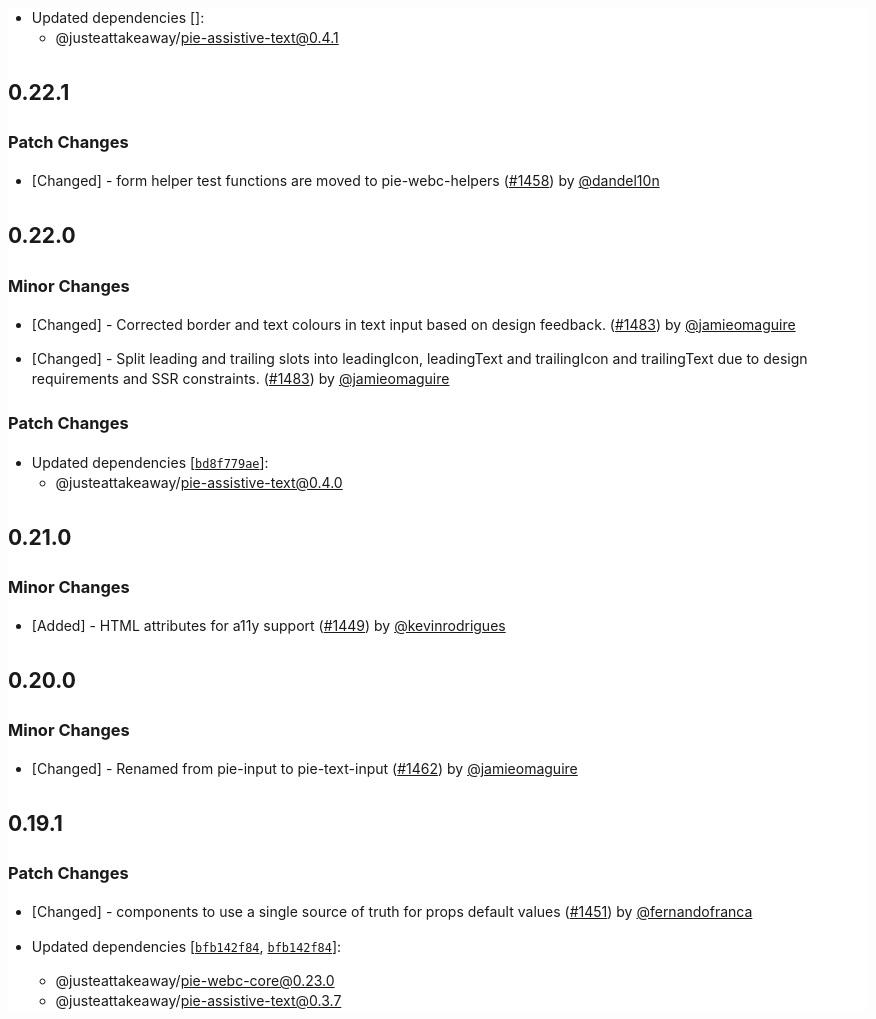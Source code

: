 - Updated dependencies []:
  - @justeattakeaway/pie-assistive-text@0.4.1

## 0.22.1

### Patch Changes

- [Changed] - form helper test functions are moved to pie-webc-helpers ([#1458](https://github.com/justeattakeaway/pie/pull/1458)) by [@dandel10n](https://github.com/dandel10n)

## 0.22.0

### Minor Changes

- [Changed] - Corrected border and text colours in text input based on design feedback. ([#1483](https://github.com/justeattakeaway/pie/pull/1483)) by [@jamieomaguire](https://github.com/jamieomaguire)

- [Changed] - Split leading and trailing slots into leadingIcon, leadingText and trailingIcon and trailingText due to design requirements and SSR constraints. ([#1483](https://github.com/justeattakeaway/pie/pull/1483)) by [@jamieomaguire](https://github.com/jamieomaguire)

### Patch Changes

- Updated dependencies [[`bd8f779ae`](https://github.com/justeattakeaway/pie/commit/bd8f779aee5b62fe539805efd23c31efc637548c)]:
  - @justeattakeaway/pie-assistive-text@0.4.0

## 0.21.0

### Minor Changes

- [Added] - HTML attributes for a11y support ([#1449](https://github.com/justeattakeaway/pie/pull/1449)) by [@kevinrodrigues](https://github.com/kevinrodrigues)

## 0.20.0

### Minor Changes

- [Changed] - Renamed from pie-input to pie-text-input ([#1462](https://github.com/justeattakeaway/pie/pull/1462)) by [@jamieomaguire](https://github.com/jamieomaguire)

## 0.19.1

### Patch Changes

- [Changed] - components to use a single source of truth for props default values ([#1451](https://github.com/justeattakeaway/pie/pull/1451)) by [@fernandofranca](https://github.com/fernandofranca)

- Updated dependencies [[`bfb142f84`](https://github.com/justeattakeaway/pie/commit/bfb142f848a06a8ac6662b300289e34eb22bb6bd), [`bfb142f84`](https://github.com/justeattakeaway/pie/commit/bfb142f848a06a8ac6662b300289e34eb22bb6bd)]:
  - @justeattakeaway/pie-webc-core@0.23.0
  - @justeattakeaway/pie-assistive-text@0.3.7

